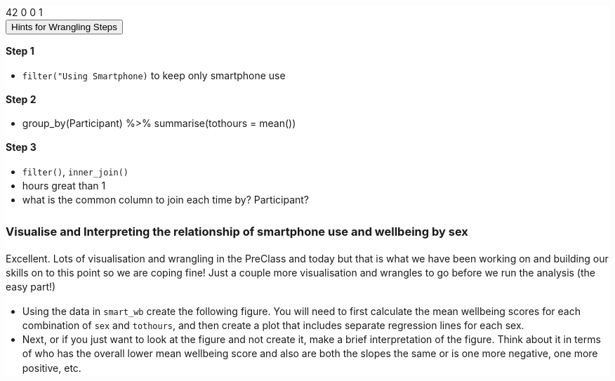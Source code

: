    <td style="text-align:center;"> 42 </td>
   <td style="text-align:center;"> 0 </td>
   <td style="text-align:center;"> 0 </td>
   <td style="text-align:center;"> 1 </td>
  </tr>
</tbody>
</table>


<div class='solution'><button>Hints for Wrangling Steps</button>

<div class="info">
<p><strong>Step 1</strong></p>
<ul>
<li><code>filter(&quot;Using Smartphone)</code> to keep only smartphone use</li>
</ul>
<p><strong>Step 2</strong></p>
<ul>
<li>group_by(Participant) %&gt;% summarise(tothours = mean())</li>
</ul>
<p><strong>Step 3</strong></p>
<ul>
<li><code>filter()</code>, <code>inner_join()</code></li>
<li>hours great than 1</li>
<li>what is the common column to join each time by? Participant?</li>
</ul>
</div>

</div>






### Visualise and Interpreting the relationship of smartphone use and wellbeing by sex 

Excellent. Lots of visualisation and wrangling in the PreClass and today but that is what we have been working on and building our skills on to this point so we are coping fine! Just a couple more visualisation and wrangles to go before we run the analysis (the easy part!)

* Using the data in `smart_wb` create the following figure.  You will need to first calculate the mean wellbeing scores for each combination of `sex` and `tothours`, and then create a plot that includes separate regression lines for each sex.
* Next, or if you just want to look at the figure and not create it, make a brief interpretation of the figure. Think about it in terms of who has the overall lower mean wellbeing score and also are both the slopes the same or is one more negative, one more positive, etc.

<div class="figure" style="text-align: center">